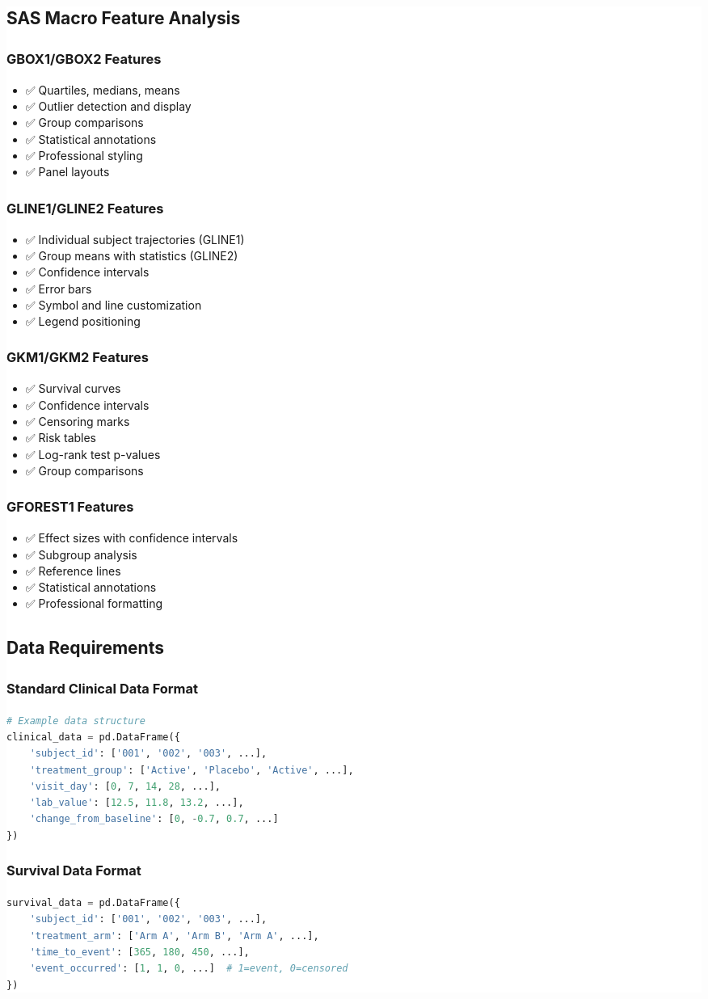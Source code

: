 ## SAS Macro Feature Analysis

### GBOX1/GBOX2 Features
- ✅ Quartiles, medians, means
- ✅ Outlier detection and display
- ✅ Group comparisons
- ✅ Statistical annotations
- ✅ Professional styling
- ✅ Panel layouts

### GLINE1/GLINE2 Features
- ✅ Individual subject trajectories (GLINE1)
- ✅ Group means with statistics (GLINE2)
- ✅ Confidence intervals
- ✅ Error bars
- ✅ Symbol and line customization
- ✅ Legend positioning

### GKM1/GKM2 Features
- ✅ Survival curves
- ✅ Confidence intervals
- ✅ Censoring marks
- ✅ Risk tables
- ✅ Log-rank test p-values
- ✅ Group comparisons

### GFOREST1 Features
- ✅ Effect sizes with confidence intervals
- ✅ Subgroup analysis
- ✅ Reference lines
- ✅ Statistical annotations
- ✅ Professional formatting

## Data Requirements

### Standard Clinical Data Format
```python
# Example data structure
clinical_data = pd.DataFrame({
    'subject_id': ['001', '002', '003', ...],
    'treatment_group': ['Active', 'Placebo', 'Active', ...],
    'visit_day': [0, 7, 14, 28, ...],
    'lab_value': [12.5, 11.8, 13.2, ...],
    'change_from_baseline': [0, -0.7, 0.7, ...]
})
```

### Survival Data Format
```python
survival_data = pd.DataFrame({
    'subject_id': ['001', '002', '003', ...],
    'treatment_arm': ['Arm A', 'Arm B', 'Arm A', ...],
    'time_to_event': [365, 180, 450, ...],
    'event_occurred': [1, 1, 0, ...]  # 1=event, 0=censored
})
```
